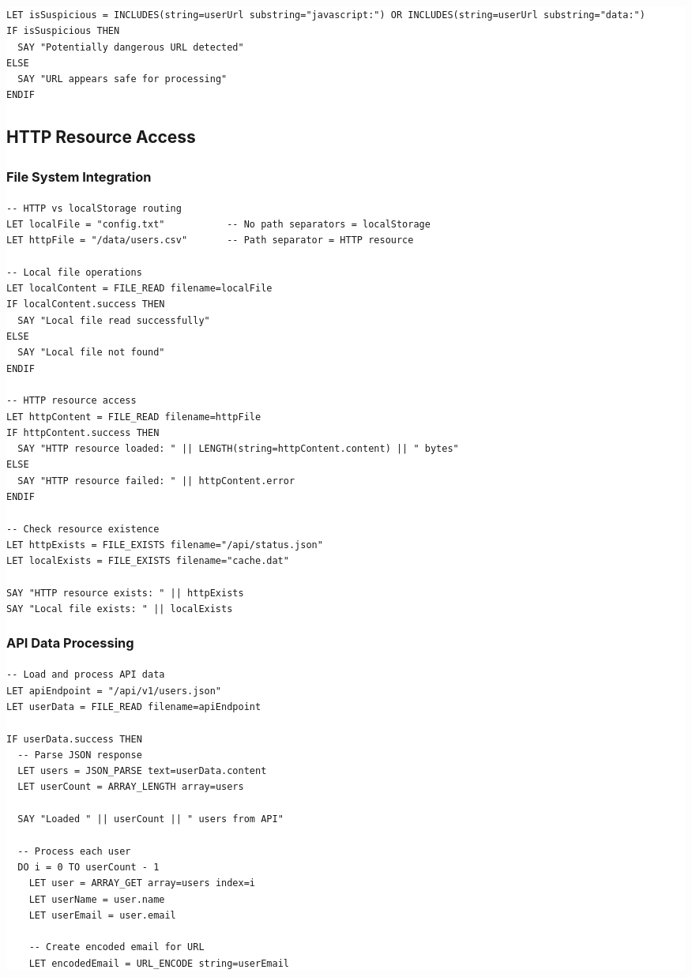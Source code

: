 ```rexx
LET isSuspicious = INCLUDES(string=userUrl substring="javascript:") OR INCLUDES(string=userUrl substring="data:")
IF isSuspicious THEN
  SAY "Potentially dangerous URL detected"
ELSE
  SAY "URL appears safe for processing"
ENDIF
```

## HTTP Resource Access

### File System Integration
```rexx
-- HTTP vs localStorage routing
LET localFile = "config.txt"           -- No path separators = localStorage
LET httpFile = "/data/users.csv"       -- Path separator = HTTP resource

-- Local file operations
LET localContent = FILE_READ filename=localFile
IF localContent.success THEN
  SAY "Local file read successfully"
ELSE
  SAY "Local file not found"
ENDIF

-- HTTP resource access
LET httpContent = FILE_READ filename=httpFile
IF httpContent.success THEN
  SAY "HTTP resource loaded: " || LENGTH(string=httpContent.content) || " bytes"
ELSE
  SAY "HTTP resource failed: " || httpContent.error
ENDIF

-- Check resource existence
LET httpExists = FILE_EXISTS filename="/api/status.json"
LET localExists = FILE_EXISTS filename="cache.dat"

SAY "HTTP resource exists: " || httpExists
SAY "Local file exists: " || localExists
```

### API Data Processing
```rexx
-- Load and process API data
LET apiEndpoint = "/api/v1/users.json"
LET userData = FILE_READ filename=apiEndpoint

IF userData.success THEN
  -- Parse JSON response
  LET users = JSON_PARSE text=userData.content
  LET userCount = ARRAY_LENGTH array=users
  
  SAY "Loaded " || userCount || " users from API"
  
  -- Process each user
  DO i = 0 TO userCount - 1
    LET user = ARRAY_GET array=users index=i
    LET userName = user.name
    LET userEmail = user.email
    
    -- Create encoded email for URL
    LET encodedEmail = URL_ENCODE string=userEmail
```